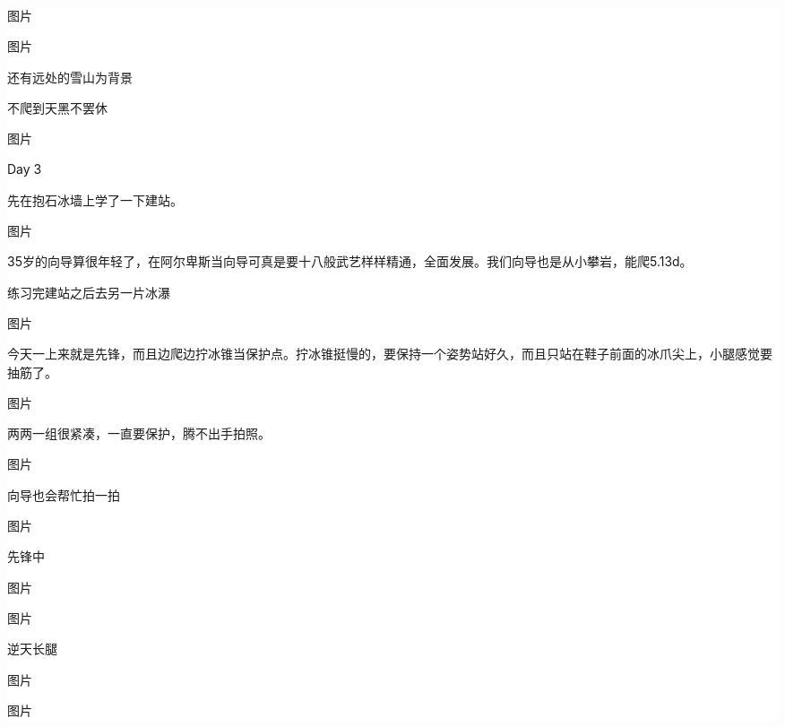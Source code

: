 图片



图片



还有远处的雪山为背景




不爬到天黑不罢休

图片



Day 3

先在抱石冰墙上学了一下建站。

图片



35岁的向导算很年轻了，在阿尔卑斯当向导可真是要十八般武艺样样精通，全面发展。我们向导也是从小攀岩，能爬5.13d。




练习完建站之后去另一片冰瀑

图片



今天一上来就是先锋，而且边爬边拧冰锥当保护点。拧冰锥挺慢的，要保持一个姿势站好久，而且只站在鞋子前面的冰爪尖上，小腿感觉要抽筋了。

图片



两两一组很紧凑，一直要保护，腾不出手拍照。

图片



向导也会帮忙拍一拍

图片



先锋中

图片



图片



逆天长腿

图片



图片
